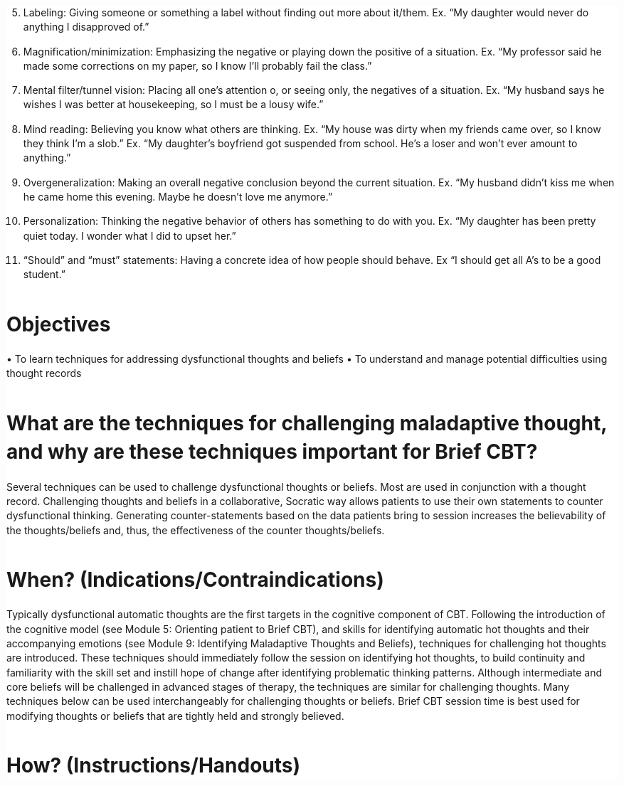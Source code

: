 5. Labeling: Giving someone or something a label without finding out more about it/them. Ex. “My daughter would never do anything I disapproved of.”

6. Magnification/minimization: Emphasizing the negative or playing down the positive of a situation. Ex. “My professor said he made some corrections on my paper, so I know I’ll probably fail the class.”

7. Mental filter/tunnel vision: Placing all one’s attention o, or seeing only, the negatives of a situation. Ex. “My husband says he wishes I was better at housekeeping, so I must be a lousy wife.”

8. Mind reading: Believing you know what others are thinking. Ex. “My house was dirty when my friends came over, so I know they think I’m a slob.” Ex. “My daughter’s boyfriend got suspended from school. He’s a loser and won’t ever amount to anything.”

9. Overgeneralization: Making an overall negative conclusion beyond the current situation. Ex. “My husband didn’t kiss me when he came home this evening. Maybe he doesn’t love me anymore.”

10. Personalization: Thinking the negative behavior of others has something to do with you. Ex. “My daughter has been pretty quiet today. I wonder what I did to upset her.”

11. “Should” and “must” statements: Having a concrete idea of how people should behave. Ex “I should get all A’s to be a good student.”

# Objectives

• To learn techniques for addressing dysfunctional thoughts and beliefs • To understand and manage potential difficulties using thought records

# What are the techniques for challenging maladaptive thought, and why are these techniques important for Brief CBT?

Several techniques can be used to challenge dysfunctional thoughts or beliefs. Most are used in conjunction with a thought record. Challenging thoughts and beliefs in a collaborative, Socratic way allows patients to use their own statements to counter dysfunctional thinking. Generating counter-statements based on the data patients bring to session increases the believability of the thoughts/beliefs and, thus, the effectiveness of the counter thoughts/beliefs.

# When? (Indications/Contraindications)

Typically dysfunctional automatic thoughts are the first targets in the cognitive component of CBT. Following the introduction of the cognitive model (see Module 5: Orienting patient to Brief CBT), and skills for identifying automatic hot thoughts and their accompanying emotions (see Module 9: Identifying Maladaptive Thoughts and Beliefs), techniques for challenging hot thoughts are introduced. These techniques should immediately follow the session on identifying hot thoughts, to build continuity and familiarity with the skill set and instill hope of change after identifying problematic thinking patterns. Although intermediate and core beliefs will be challenged in advanced stages of therapy, the techniques are similar for challenging thoughts. Many techniques below can be used interchangeably for challenging thoughts or beliefs. Brief CBT session time is best used for modifying thoughts or beliefs that are tightly held and strongly believed.

# How? (Instructions/Handouts)
